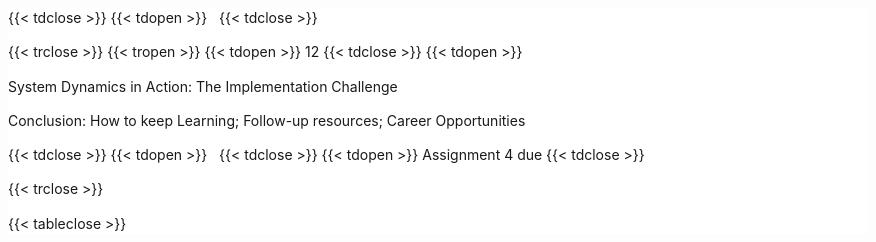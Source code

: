 {{< tdclose >}}
{{< tdopen >}}
 
{{< tdclose >}}

{{< trclose >}}
{{< tropen >}}
{{< tdopen >}}
12
{{< tdclose >}}
{{< tdopen >}}


System Dynamics in Action: The Implementation Challenge

Conclusion: How to keep Learning; Follow-up resources; Career Opportunities


{{< tdclose >}}
{{< tdopen >}}
 
{{< tdclose >}}
{{< tdopen >}}
Assignment 4 due
{{< tdclose >}}

{{< trclose >}}

{{< tableclose >}}